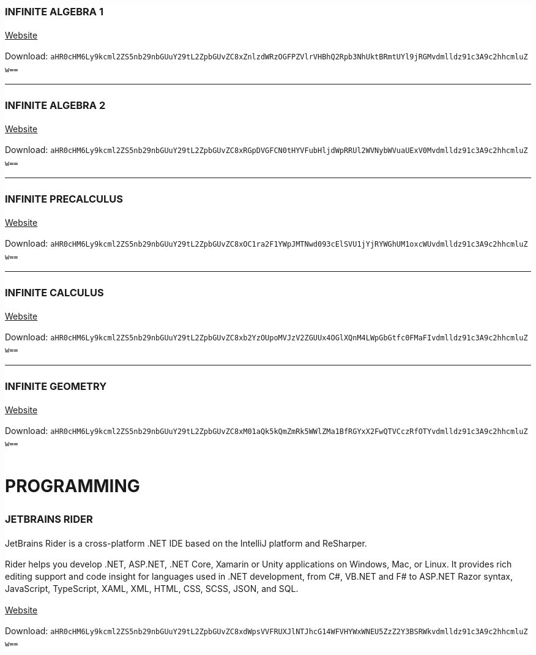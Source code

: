 ### INFINITE ALGEBRA 1

[Website](http://www.kutasoftware.com/ia1.html)

Download:
`aHR0cHM6Ly9kcml2ZS5nb29nbGUuY29tL2ZpbGUvZC8xZnlzdWRzOGFPZVlrVHBhQ2Rpb3NhUktBRmtUYl9jRGMvdmlldz91c3A9c2hhcmluZw==`

* * *
### INFINITE ALGEBRA 2

[Website](http://www.kutasoftware.com/ia2.html)

Download:
`aHR0cHM6Ly9kcml2ZS5nb29nbGUuY29tL2ZpbGUvZC8xRGpDVGFCN0tHYVFubHljdWpRRUl2WVNybWVuaUExV0Mvdmlldz91c3A9c2hhcmluZw==`

* * *
### INFINITE PRECALCULUS

[Website](http://www.kutasoftware.com/ipc.html)

Download:
`aHR0cHM6Ly9kcml2ZS5nb29nbGUuY29tL2ZpbGUvZC8xOC1ra2F1YWpJMTNwd093cElSVU1jYjRYWGhUM1oxcWUvdmlldz91c3A9c2hhcmluZw==`

* * *
### INFINITE CALCULUS

[Website](http://www.kutasoftware.com/ica.html)

Download:
`aHR0cHM6Ly9kcml2ZS5nb29nbGUuY29tL2ZpbGUvZC8xb2YzOUpoMVJzV2ZGUUx4OGlXQnM4LWpGbGtfc0FMaFIvdmlldz91c3A9c2hhcmluZw==`

* * *
### INFINITE GEOMETRY

[Website](https://www.kutasoftware.com/ige.html)

Download:
`aHR0cHM6Ly9kcml2ZS5nb29nbGUuY29tL2ZpbGUvZC8xM01aQk5kQmZmRk5WWlZMa1BfRGYxX2FwQTVCczRfOTYvdmlldz91c3A9c2hhcmluZw==`


# PROGRAMMING

### JETBRAINS RIDER

JetBrains Rider is a cross-platform .NET IDE based on the IntelliJ platform and ReSharper.

Rider helps you develop .NET, ASP.NET, .NET Core, Xamarin or Unity applications on Windows, Mac, or Linux. It provides rich editing support and code insight for languages used in .NET development, from C#, VB.NET and F# to ASP.NET Razor syntax, JavaScript, TypeScript, XAML, XML, HTML, CSS, SCSS, JSON, and SQL.

[Website](https://www.jetbrains.com/rider/)

Download:
`aHR0cHM6Ly9kcml2ZS5nb29nbGUuY29tL2ZpbGUvZC8xdWpsVVFRUXJlNTJhcG14WFVHYWxWNEU5ZzZ2Y3BSRWkvdmlldz91c3A9c2hhcmluZw==`
